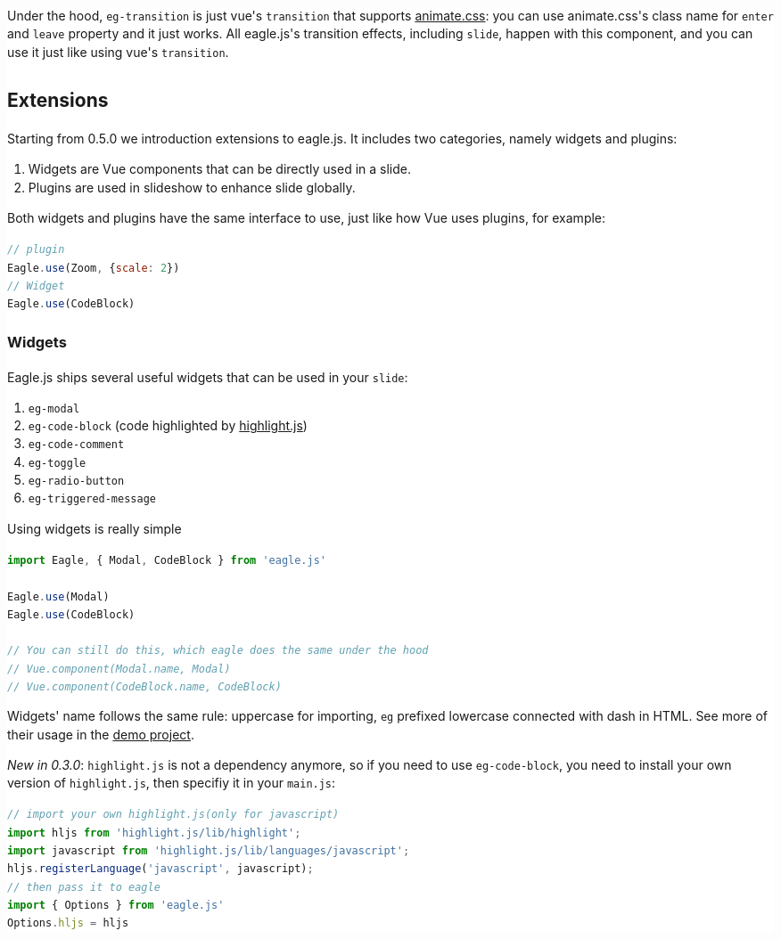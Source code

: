 Under the hood, `eg-transition` is just vue's `transition` that supports  [animate.css](https://daneden.github.io/animate.css/): you can use animate.css's class name for `enter` and `leave` property and it just works. All eagle.js's transition effects, including `slide`,  happen with this component, and you can use it just like using vue's `transition`.

## Extensions

Starting from 0.5.0 we introduction extensions to eagle.js. It includes two categories, namely widgets and plugins:
1. Widgets are Vue components that can be directly used in a slide.
2. Plugins are used in slideshow to enhance slide globally.

Both widgets and plugins have the same interface to use, just like how Vue uses plugins, for example:

```javascript
// plugin
Eagle.use(Zoom, {scale: 2})
// Widget
Eagle.use(CodeBlock)
```

### Widgets

Eagle.js ships several useful widgets that can be used in your `slide`:
1. `eg-modal`
2. `eg-code-block` (code highlighted by [highlight.js](https://highlightjs.org/))
3. `eg-code-comment`
4. `eg-toggle`
5. `eg-radio-button`
6. `eg-triggered-message`

Using widgets is really simple

```javascript
import Eagle, { Modal, CodeBlock } from 'eagle.js'

Eagle.use(Modal)
Eagle.use(CodeBlock)

// You can still do this, which eagle does the same under the hood
// Vue.component(Modal.name, Modal)
// Vue.component(CodeBlock.name, CodeBlock)
```
Widgets' name follows the same rule: uppercase for importing, `eg` prefixed lowercase connected with dash in HTML.
See more of their usage in the [demo project](https://github.com/Zulko/eaglejs-demo).

*New in 0.3.0*: `highlight.js` is not a dependency anymore, so if you need to use `eg-code-block`, you need to install your own version of `highlight.js`, then specifiy it in your `main.js`:

```javascript
// import your own highlight.js(only for javascript) 
import hljs from 'highlight.js/lib/highlight';
import javascript from 'highlight.js/lib/languages/javascript';
hljs.registerLanguage('javascript', javascript);
// then pass it to eagle
import { Options } from 'eagle.js'
Options.hljs = hljs
```
